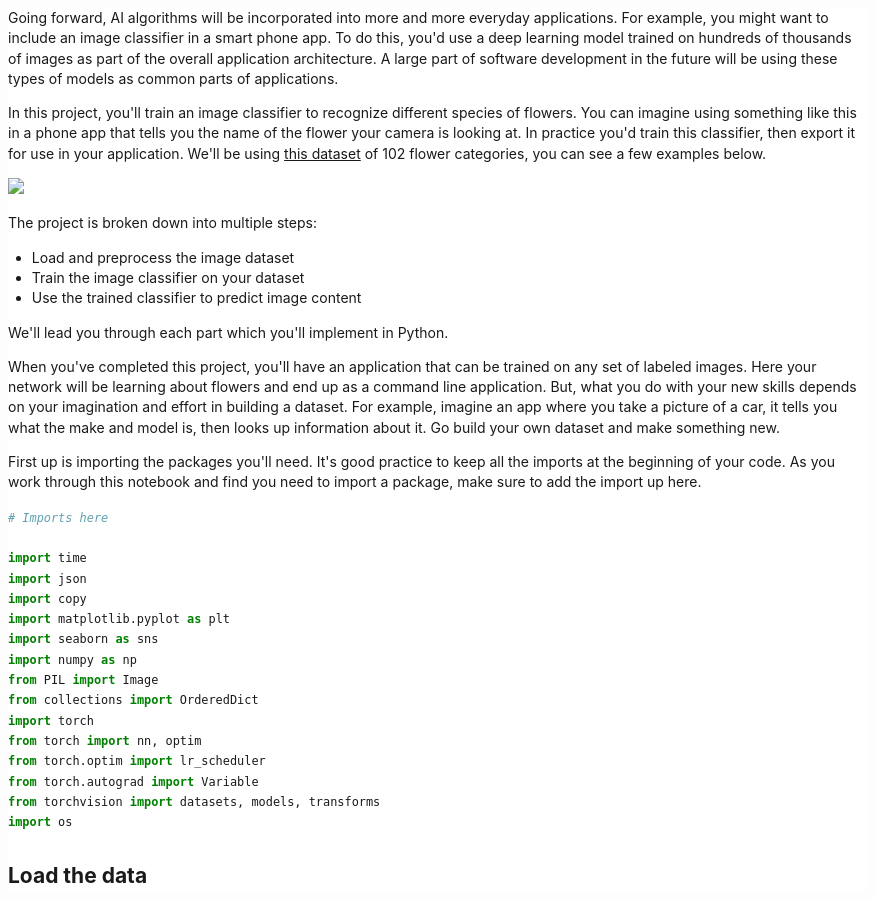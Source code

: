 Going forward, AI algorithms will be incorporated into more and more everyday applications. For example, you might want to include an image classifier in a smart phone app. To do this, you'd use a deep learning model trained on hundreds of thousands of images as part of the overall application architecture. A large part of software development in the future will be using these types of models as common parts of applications. 

In this project, you'll train an image classifier to recognize different species of flowers. You can imagine using something like this in a phone app that tells you the name of the flower your camera is looking at. In practice you'd train this classifier, then export it for use in your application. We'll be using [this dataset](http://www.robots.ox.ac.uk/~vgg/data/flowers/102/index.html) of 102 flower categories, you can see a few examples below. 

<img src='assets/Flowers.png' width=500px>

The project is broken down into multiple steps:

* Load and preprocess the image dataset
* Train the image classifier on your dataset
* Use the trained classifier to predict image content

We'll lead you through each part which you'll implement in Python.

When you've completed this project, you'll have an application that can be trained on any set of labeled images. Here your network will be learning about flowers and end up as a command line application. But, what you do with your new skills depends on your imagination and effort in building a dataset. For example, imagine an app where you take a picture of a car, it tells you what the make and model is, then looks up information about it. Go build your own dataset and make something new.

First up is importing the packages you'll need. It's good practice to keep all the imports at the beginning of your code. As you work through this notebook and find you need to import a package, make sure to add the import up here.


```python
# Imports here

import time
import json
import copy
import matplotlib.pyplot as plt
import seaborn as sns
import numpy as np
from PIL import Image
from collections import OrderedDict
import torch
from torch import nn, optim
from torch.optim import lr_scheduler
from torch.autograd import Variable
from torchvision import datasets, models, transforms
import os


```

## Load the data
